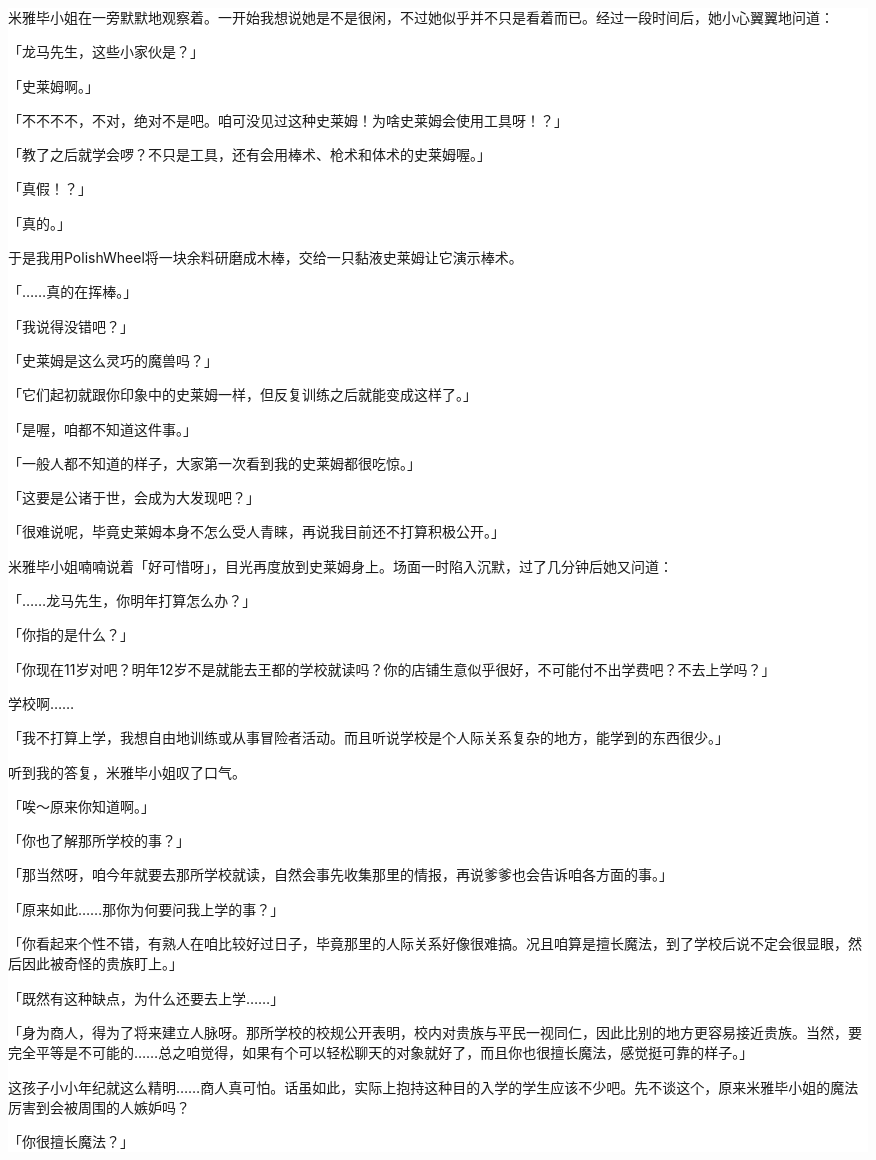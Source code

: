 米雅毕小姐在一旁默默地观察着。一开始我想说她是不是很闲，不过她似乎并不只是看着而已。经过一段时间后，她小心翼翼地问道：

「龙马先生，这些小家伙是？」

「史莱姆啊。」

「不不不不，不对，绝对不是吧。咱可没见过这种史莱姆！为啥史莱姆会使用工具呀！？」

「教了之后就学会啰？不只是工具，还有会用棒术、枪术和体术的史莱姆喔。」

「真假！？」

「真的。」

于是我用PolishWheel将一块余料研磨成木棒，交给一只黏液史莱姆让它演示棒术。

「……真的在挥棒。」

「我说得没错吧？」

「史莱姆是这么灵巧的魔兽吗？」

「它们起初就跟你印象中的史莱姆一样，但反复训练之后就能变成这样了。」

「是喔，咱都不知道这件事。」

「一般人都不知道的样子，大家第一次看到我的史莱姆都很吃惊。」

「这要是公诸于世，会成为大发现吧？」

「很难说呢，毕竟史莱姆本身不怎么受人青睐，再说我目前还不打算积极公开。」

米雅毕小姐喃喃说着「好可惜呀」，目光再度放到史莱姆身上。场面一时陷入沉默，过了几分钟后她又问道：

「……龙马先生，你明年打算怎么办？」

「你指的是什么？」

「你现在11岁对吧？明年12岁不是就能去王都的学校就读吗？你的店铺生意似乎很好，不可能付不出学费吧？不去上学吗？」

学校啊……

「我不打算上学，我想自由地训练或从事冒险者活动。而且听说学校是个人际关系复杂的地方，能学到的东西很少。」

听到我的答复，米雅毕小姐叹了口气。

「唉～原来你知道啊。」

「你也了解那所学校的事？」

「那当然呀，咱今年就要去那所学校就读，自然会事先收集那里的情报，再说爹爹也会告诉咱各方面的事。」

「原来如此……那你为何要问我上学的事？」

「你看起来个性不错，有熟人在咱比较好过日子，毕竟那里的人际关系好像很难搞。况且咱算是擅长魔法，到了学校后说不定会很显眼，然后因此被奇怪的贵族盯上。」

「既然有这种缺点，为什么还要去上学……」

「身为商人，得为了将来建立人脉呀。那所学校的校规公开表明，校内对贵族与平民一视同仁，因此比别的地方更容易接近贵族。当然，要完全平等是不可能的……总之咱觉得，如果有个可以轻松聊天的对象就好了，而且你也很擅长魔法，感觉挺可靠的样子。」

这孩子小小年纪就这么精明……商人真可怕。话虽如此，实际上抱持这种目的入学的学生应该不少吧。先不谈这个，原来米雅毕小姐的魔法厉害到会被周围的人嫉妒吗？

「你很擅长魔法？」
